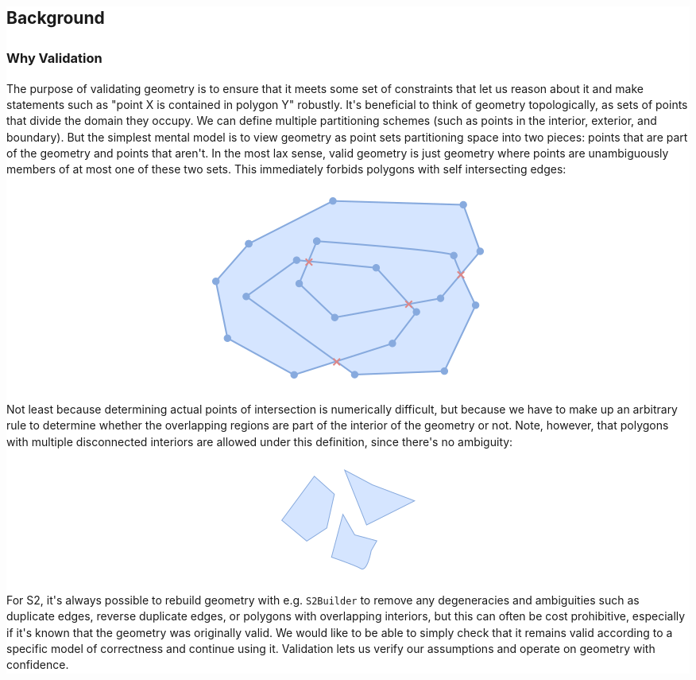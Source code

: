 ## Background

### Why Validation

The purpose of validating geometry is to ensure that it meets some set of
constraints that let us reason about it and make statements such as "point X is
contained in polygon Y" robustly. It's beneficial to think of geometry
topologically, as sets of points that divide the domain they occupy. We can
define multiple partitioning schemes (such as points in the interior, exterior,
and boundary). But the simplest mental model is to view geometry as point sets
partitioning space into two pieces: points that are part of the geometry and
points that aren't. In the most lax sense, valid geometry is just geometry where
points are unambiguously members of at most one of these two sets. This
immediately forbids polygons with self intersecting edges:

<p align="center">
  <img src="images/s2shapeindexva--5dia2xrljuq.png">
</p>

Not least because determining actual points of intersection is numerically
difficult, but because we have to make up an arbitrary rule to determine whether
the overlapping regions are part of the interior of the geometry or not. Note,
however, that polygons with multiple disconnected interiors are allowed under
this definition, since there's no ambiguity:

<p align="center">
  <img src="images/s2shapeindexva--wikitbj9nkr.png">
</p>

For S2, it's always possible to rebuild geometry with e.g. `S2Builder` to remove
any degeneracies and ambiguities such as duplicate edges, reverse duplicate
edges, or polygons with overlapping interiors, but this can often be cost
prohibitive, especially if it's known that the geometry was originally valid. We
would like to be able to simply check that it remains valid according to a
specific model of correctness and continue using it. Validation lets us verify
our assumptions and operate on geometry with confidence.
